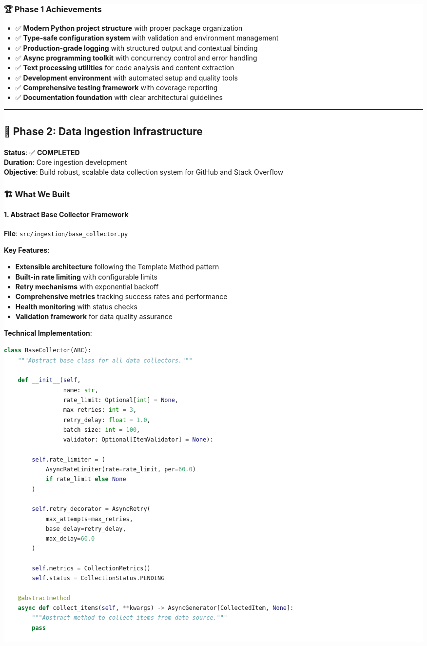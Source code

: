 ### 🏆 **Phase 1 Achievements**

- ✅ **Modern Python project structure** with proper package organization
- ✅ **Type-safe configuration system** with validation and environment management
- ✅ **Production-grade logging** with structured output and contextual binding
- ✅ **Async programming toolkit** with concurrency control and error handling
- ✅ **Text processing utilities** for code analysis and content extraction
- ✅ **Development environment** with automated setup and quality tools
- ✅ **Comprehensive testing framework** with coverage reporting
- ✅ **Documentation foundation** with clear architectural guidelines

---

## 🔄 Phase 2: Data Ingestion Infrastructure

**Status**: ✅ **COMPLETED**  
**Duration**: Core ingestion development  
**Objective**: Build robust, scalable data collection system for GitHub and Stack Overflow

### 🏗️ What We Built

#### **1. Abstract Base Collector Framework**

**File**: `src/ingestion/base_collector.py`

**Key Features**:
- **Extensible architecture** following the Template Method pattern
- **Built-in rate limiting** with configurable limits
- **Retry mechanisms** with exponential backoff
- **Comprehensive metrics** tracking success rates and performance
- **Health monitoring** with status checks
- **Validation framework** for data quality assurance

**Technical Implementation**:
```python
class BaseCollector(ABC):
    """Abstract base class for all data collectors."""
    
    def __init__(self, 
                 name: str,
                 rate_limit: Optional[int] = None,
                 max_retries: int = 3,
                 retry_delay: float = 1.0,
                 batch_size: int = 100,
                 validator: Optional[ItemValidator] = None):
        
        self.rate_limiter = (
            AsyncRateLimiter(rate=rate_limit, per=60.0) 
            if rate_limit else None
        )
        
        self.retry_decorator = AsyncRetry(
            max_attempts=max_retries,
            base_delay=retry_delay,
            max_delay=60.0
        )
        
        self.metrics = CollectionMetrics()
        self.status = CollectionStatus.PENDING
    
    @abstractmethod
    async def collect_items(self, **kwargs) -> AsyncGenerator[CollectedItem, None]:
        """Abstract method to collect items from data source."""
        pass
    
```